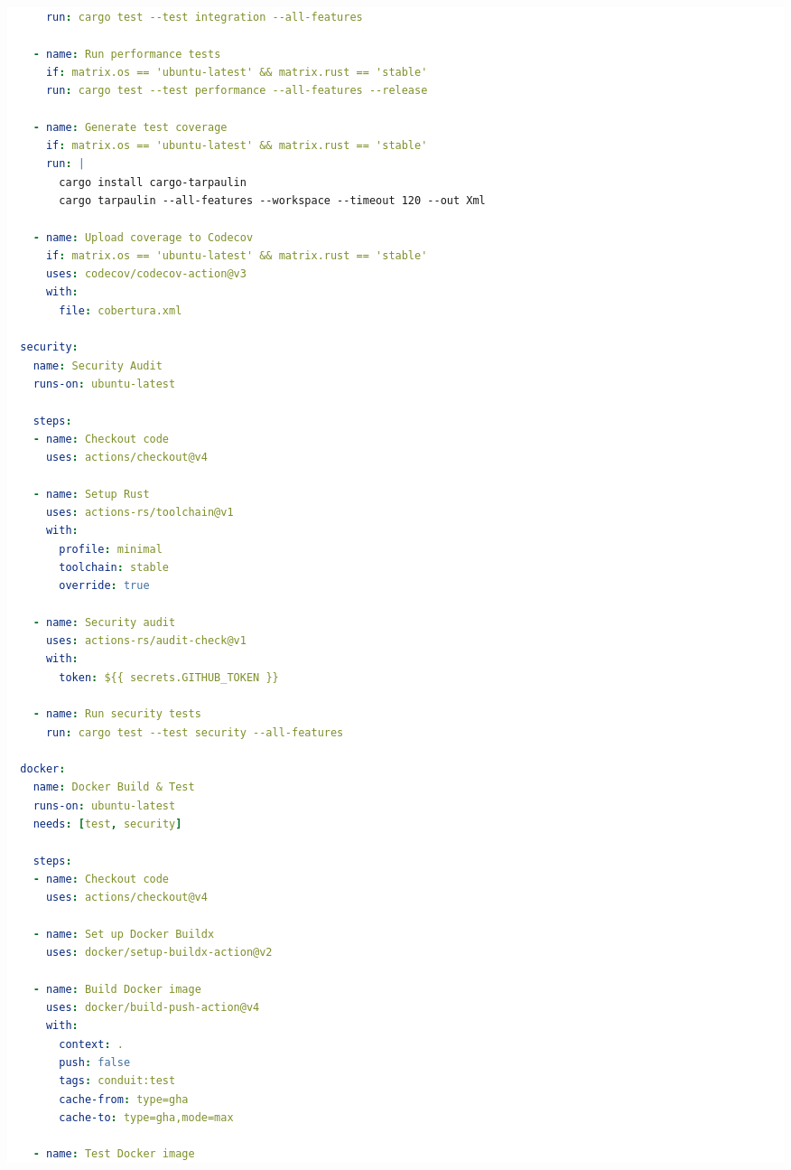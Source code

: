 ```yaml
      run: cargo test --test integration --all-features

    - name: Run performance tests
      if: matrix.os == 'ubuntu-latest' && matrix.rust == 'stable'
      run: cargo test --test performance --all-features --release

    - name: Generate test coverage
      if: matrix.os == 'ubuntu-latest' && matrix.rust == 'stable'
      run: |
        cargo install cargo-tarpaulin
        cargo tarpaulin --all-features --workspace --timeout 120 --out Xml

    - name: Upload coverage to Codecov
      if: matrix.os == 'ubuntu-latest' && matrix.rust == 'stable'
      uses: codecov/codecov-action@v3
      with:
        file: cobertura.xml

  security:
    name: Security Audit
    runs-on: ubuntu-latest

    steps:
    - name: Checkout code
      uses: actions/checkout@v4

    - name: Setup Rust
      uses: actions-rs/toolchain@v1
      with:
        profile: minimal
        toolchain: stable
        override: true

    - name: Security audit
      uses: actions-rs/audit-check@v1
      with:
        token: ${{ secrets.GITHUB_TOKEN }}

    - name: Run security tests
      run: cargo test --test security --all-features

  docker:
    name: Docker Build & Test
    runs-on: ubuntu-latest
    needs: [test, security]

    steps:
    - name: Checkout code
      uses: actions/checkout@v4

    - name: Set up Docker Buildx
      uses: docker/setup-buildx-action@v2

    - name: Build Docker image
      uses: docker/build-push-action@v4
      with:
        context: .
        push: false
        tags: conduit:test
        cache-from: type=gha
        cache-to: type=gha,mode=max

    - name: Test Docker image
```